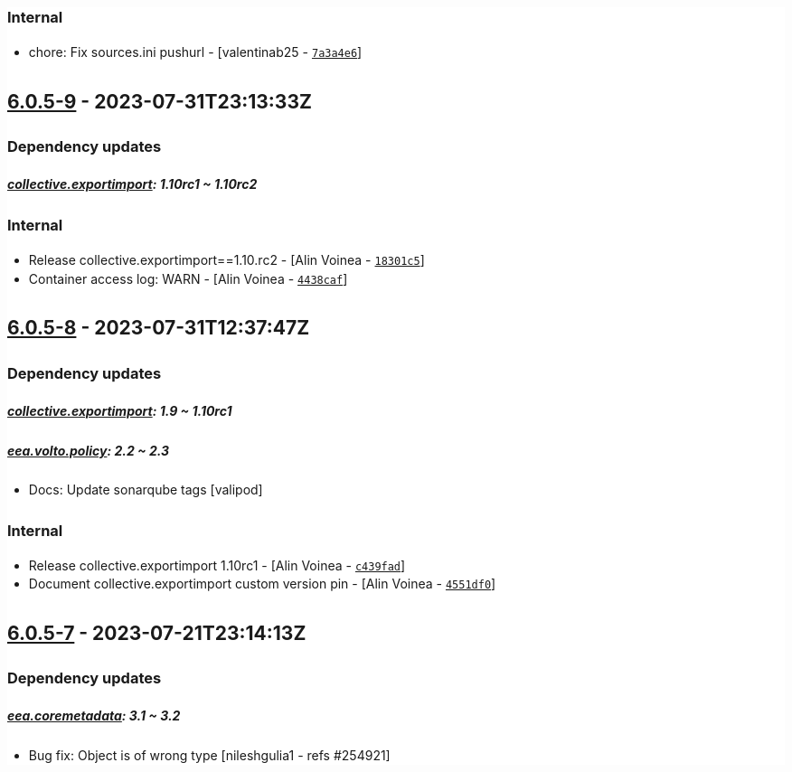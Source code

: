### Internal

- chore: Fix sources.ini pushurl - [valentinab25 -  [`7a3a4e6`](https://github.com/eea/plone-backend/commit/7a3a4e60c0e4799d1678f417665db9d5aee963c8)]

## [6.0.5-9](https://github.com/eea/plone-backend/releases/tag/6.0.5-9) - 2023-07-31T23:13:33Z

### Dependency updates

##### [collective.exportimport](https://pypi.org/project/collective.exportimport/#changelog): 1.10rc1 ~ 1.10rc2

### Internal

- Release collective.exportimport==1.10.rc2 - [Alin Voinea -  [`18301c5`](https://github.com/eea/plone-backend/commit/18301c553f9915e7d1920b21e513429540db519d)]
- Container access log: WARN - [Alin Voinea -  [`4438caf`](https://github.com/eea/plone-backend/commit/4438caf0bf5d4de89b44b5875817fae5c57d4ee2)]

## [6.0.5-8](https://github.com/eea/plone-backend/releases/tag/6.0.5-8) - 2023-07-31T12:37:47Z

### Dependency updates

##### [collective.exportimport](https://pypi.org/project/collective.exportimport/#changelog): 1.9 ~ 1.10rc1

##### [eea.volto.policy](https://github.com/eea/eea.volto.policy/releases): 2.2 ~ 2.3

* Docs: Update sonarqube tags
  [valipod]

### Internal

- Release collective.exportimport 1.10rc1 - [Alin Voinea -  [`c439fad`](https://github.com/eea/plone-backend/commit/c439fade62d3f594e608bade0b0275936c3f02bf)]
- Document collective.exportimport custom version pin - [Alin Voinea -  [`4551df0`](https://github.com/eea/plone-backend/commit/4551df012e92557100d70e86201ad930969c6014)]

## [6.0.5-7](https://github.com/eea/plone-backend/releases/tag/6.0.5-7) - 2023-07-21T23:14:13Z

### Dependency updates

##### [eea.coremetadata](https://github.com/eea/eea.coremetadata/releases): 3.1 ~ 3.2

* Bug fix: Object is of wrong type
  [nileshgulia1 - refs #254921]
